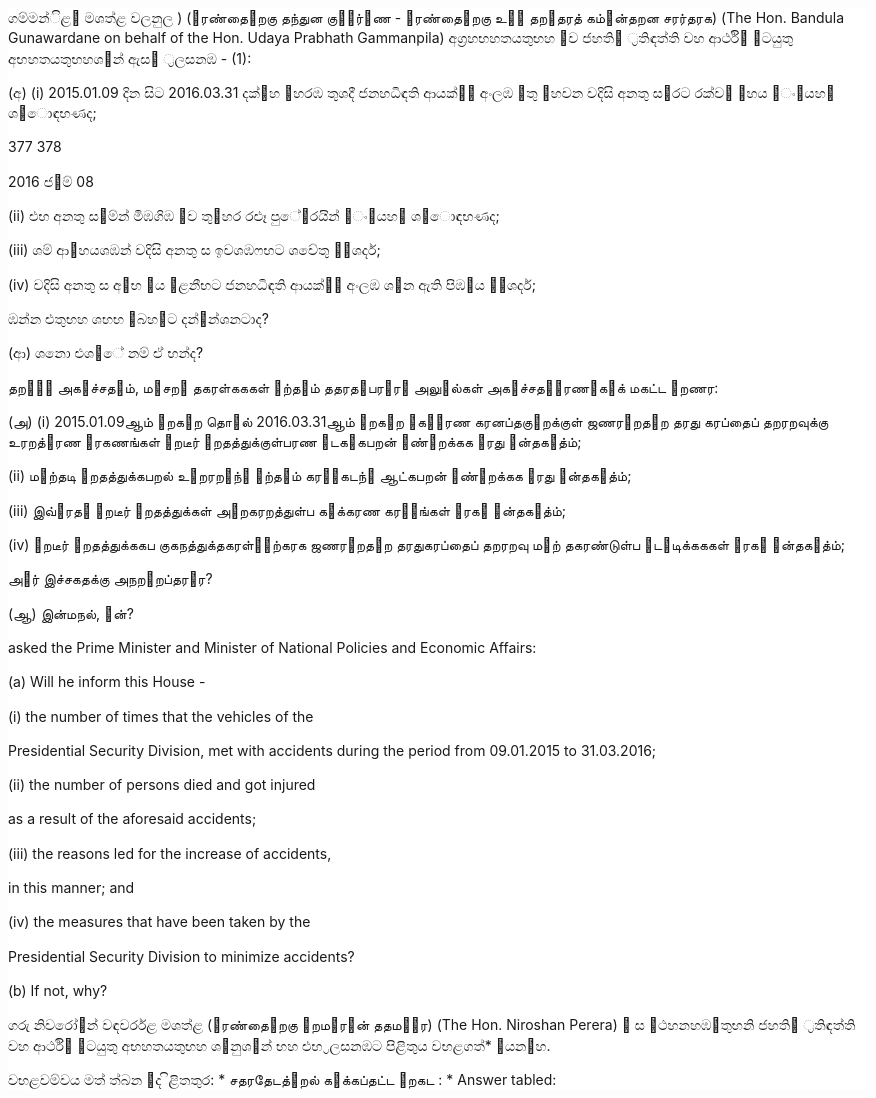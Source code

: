ගම්මන්ිළ඼ මශත්‍ළ වලනුල ) (஥ரண்தை஥றகு தந்துன கு஠஬ர்஡ண - ஥ரண்தை஥றகு உ஡஦ தற஧தரத் கம்஥ன்தறன சரர்தரக) (The Hon. Bandula Gunawardane on behalf of the Hon. Udaya Prabhath Gammanpila) අග්‍රහභහතයතුභහ ඿ව ජහති඗ ්‍රතිඳත්ති වහ ආර්ථි඗ ඗ටයුතු අභහතයතුභහශ඙න් ඇස෕ ්‍රලසනඹ - (1):

(අ) (i) 2015.01.09 දින සිට 2016.03.31 දක්඼හ ඗හරඹ තුශදී ජනහධිඳති ආයක්඾඗ අංලඹ ඿තු ඼හවන වදිසි අනතු ස඼රට රක්ව෕ ඼හය ඿ං඘යහ඼ ශ඗ොඳභණද;

377 378

2016 ජ෕ම් 08

(ii) එභ අනතු ස඼ම්න් මිඹගිඹ ඿ව තු඼හර රළූ පුේ඙රයින් ඿ං඘යහ඼ ශ඗ොඳභණද;

(iii) ශම් ආ඗හයශඹන් වදිසි අනතු ස ඉවශඹෆභට ශවේතු ඗඼ශර්ද;

(iv) වදිසි අනතු ස අ඼භ ඗ය ඙ළනීභට ජනහධිඳති ආයක්඾඗ අංලඹ ශ඙න ඇති පිඹ඼ය ඗඼ශර්ද;

ඹන්න එතුභහ ශභභ ඿බහ඼ට දන්඼න්ශනටාද?

(ආ) ශනො එශ඿ේ නම් ඒ භන්ද?

தற஧஡஥ அக஥ச்சத௏ம், ம஡சற஦ தகரள்கககள் ஥ற்த௑ம் ததரத௏பர஡ர஧ அலு஬ல்கள் அக஥ச்சத௏஥ரண஬க஧க் மகட்ட ஬றணர:

(அ) (i) 2015.01.09ஆம் ஡றக஡ற தொ஡ல் 2016.03.31ஆம் ஡றக஡ற ஬க஧஦ரண கரனப்தகு஡றக்குள் ஜணர஡றத஡ற தரது கரப்தைப் தறரறவுக்கு உரறத்஡ரண ஬ரகணங்கள் ஡றடீர் ஬றதத்துக்குள்பரண ஡டக஬கபறன் ஋ண்஠றக்கக ஦ரது ஋ன்தக஡த்ம்;

(ii) ம஥ற்தடி ஬றதத்துக்கபறல் உ஦றரற஫ந்஡ ஥ற்த௑ம் கர஦஥கடந்஡ ஆட்கபறன் ஋ண்஠றக்கக ஦ரது ஋ன்தக஡த்ம்;

(iii) இவ்஬ரத௑ ஡றடீர் ஬றதத்துக்கள் அ஡றகரறத்துள்ப க஥க்கரண கர஧஠ங்கள் ஦ரக஬ ஋ன்தக஡த்ம்;

(iv) ஡றடீர் ஬றதத்துக்ககப குகநத்துக்தகரள்஬஡ற்கரக ஜணர஡றத஡ற தரதுகரப்தைப் தறரறவு ம஥ற் தகரண்டுள்ப ஢ட஬டிக்கககள் ஦ரக஬ ஋ன்தக஡த்ம்;

அ஬ர் இச்சகதக்கு அநற஬றப்தர஧ர?

(ஆ) இன்மநல், ஌ன்?

asked the Prime Minister and Minister of National Policies and Economic Affairs:

(a) Will he inform this House -

(i) the number of times that the vehicles of the

Presidential Security Division, met with accidents during the period from 09.01.2015 to 31.03.2016;

(ii) the number of persons died and got injured

as a result of the aforesaid accidents;

(iii) the reasons led for the increase of accidents,

in this manner; and

(iv) the measures that have been taken by the

Presidential Security Division to minimize accidents?

(b) If not, why?

ගරු නිවරෝ඿න් වඳවර්රළ මශත්‍ළ (஥ரண்தை஥றகு ஢றம஧ர஭ன் ததம஧஧ர) (The Hon. Niroshan Perera) ඙ ස ඗ථහනහඹ඗තුභනි ජහති඗ ්‍රතිඳත්ති වහ ආර්ථි඗ ඗ටයුතු අභහතයතුභහ ශ඼නුශ඼න් භහ එභ ්‍රලසනඹට පිළිතුය වභළගත්‍* ඗යන඼හ.

වභළවම්වය මත්‍ ත්‍බන ඼ද ිළිතතුර: * சதரதேடத்஡றல் க஬க்கப்தட்ட ஬றகட : * Answer tabled:
